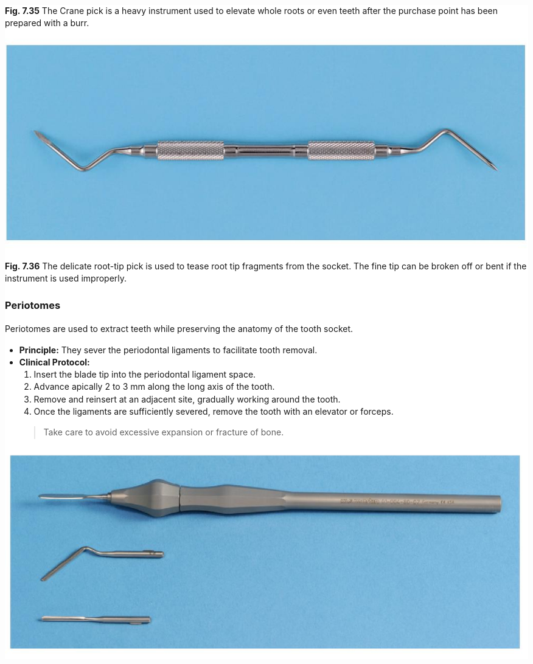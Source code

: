 
**Fig. 7.35** The Crane pick is a heavy instrument used to elevate whole roots or even teeth after the purchase point has been prepared with a burr.

![](_page_13_Figure_1.jpeg)

**Fig. 7.36** The delicate root-tip pick is used to tease root tip fragments from the socket. The fine tip can be broken off or bent if the instrument is used improperly.

### Periotomes

Periotomes are used to extract teeth while preserving the anatomy of the tooth socket.

*   **Principle:** They sever the periodontal ligaments to facilitate tooth removal.
*   **Clinical Protocol:**
    1.  Insert the blade tip into the periodontal ligament space.
    2.  Advance apically 2 to 3 mm along the long axis of the tooth.
    3.  Remove and reinsert at an adjacent site, gradually working around the tooth.
    4.  Once the ligaments are sufficiently severed, remove the tooth with an elevator or forceps.
    > Take care to avoid excessive expansion or fracture of bone.

![](_page_13_Picture_3.jpeg)
